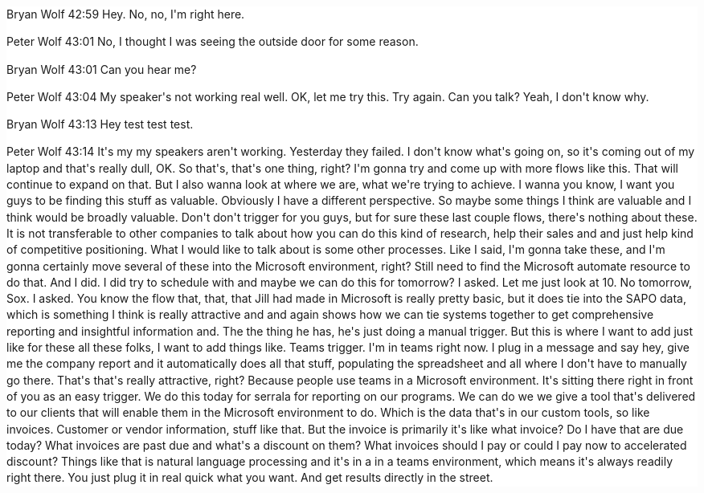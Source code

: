 Bryan Wolf   42:59
Hey. No, no, I'm right here.

Peter Wolf   43:01
No, I thought I was seeing the outside door for some reason.

Bryan Wolf   43:01
Can you hear me?

Peter Wolf   43:04
My speaker's not working real well.
OK, let me try this.
Try again. Can you talk?
Yeah, I don't know why.

Bryan Wolf   43:13
Hey test test test.

Peter Wolf   43:14
It's my my speakers aren't working. Yesterday they failed.
I don't know what's going on, so it's coming out of my laptop and that's really dull, OK.
So that's, that's one thing, right?
I'm gonna try and come up with more flows like this.
That will continue to expand on that.
But I also wanna look at where we are, what we're trying to achieve.
I wanna you know, I want you guys to be finding this stuff as valuable.
Obviously I have a different perspective.
So maybe some things I think are valuable and I think would be broadly valuable.
Don't don't trigger for you guys, but for sure these last couple flows, there's nothing about these.
It is not transferable to other companies to talk about how you can do this kind of research, help their sales and and just help kind of competitive positioning.
What I would like to talk about is some other processes.
Like I said, I'm gonna take these, and I'm gonna certainly move several of these into the Microsoft environment, right?
Still need to find the Microsoft automate resource to do that.
And I did.
I did try to schedule with and maybe we can do this for tomorrow? I asked.
Let me just look at 10.
No tomorrow, Sox.
I asked.
You know the flow that, that, that Jill had made in Microsoft is really pretty basic, but it does tie into the SAPO data, which is something I think is really attractive and and again shows how we can tie systems together to get comprehensive reporting and insightful information and.
The the thing he has, he's just doing a manual trigger.
But this is where I want to add just like for these all these folks, I want to add things like.
Teams trigger.
I'm in teams right now.
I plug in a message and say hey, give me the company report and it automatically does all that stuff, populating the spreadsheet and all where I don't have to manually go there. That's that's really attractive, right?
Because people use teams in a Microsoft environment.
It's sitting there right in front of you as an easy trigger.
We do this today for serrala for reporting on our programs.
We can do we we give a tool that's delivered to our clients that will enable them in the Microsoft environment to do.
Which is the data that's in our custom tools, so like invoices.
Customer or vendor information, stuff like that.
But the invoice is primarily it's like what invoice?
Do I have that are due today?
What invoices are past due and what's a discount on them?
What invoices should I pay or could I pay now to accelerated discount?
Things like that is natural language processing and it's in a in a teams environment, which means it's always readily right there. You just plug it in real quick what you want.
And get results directly in the street.